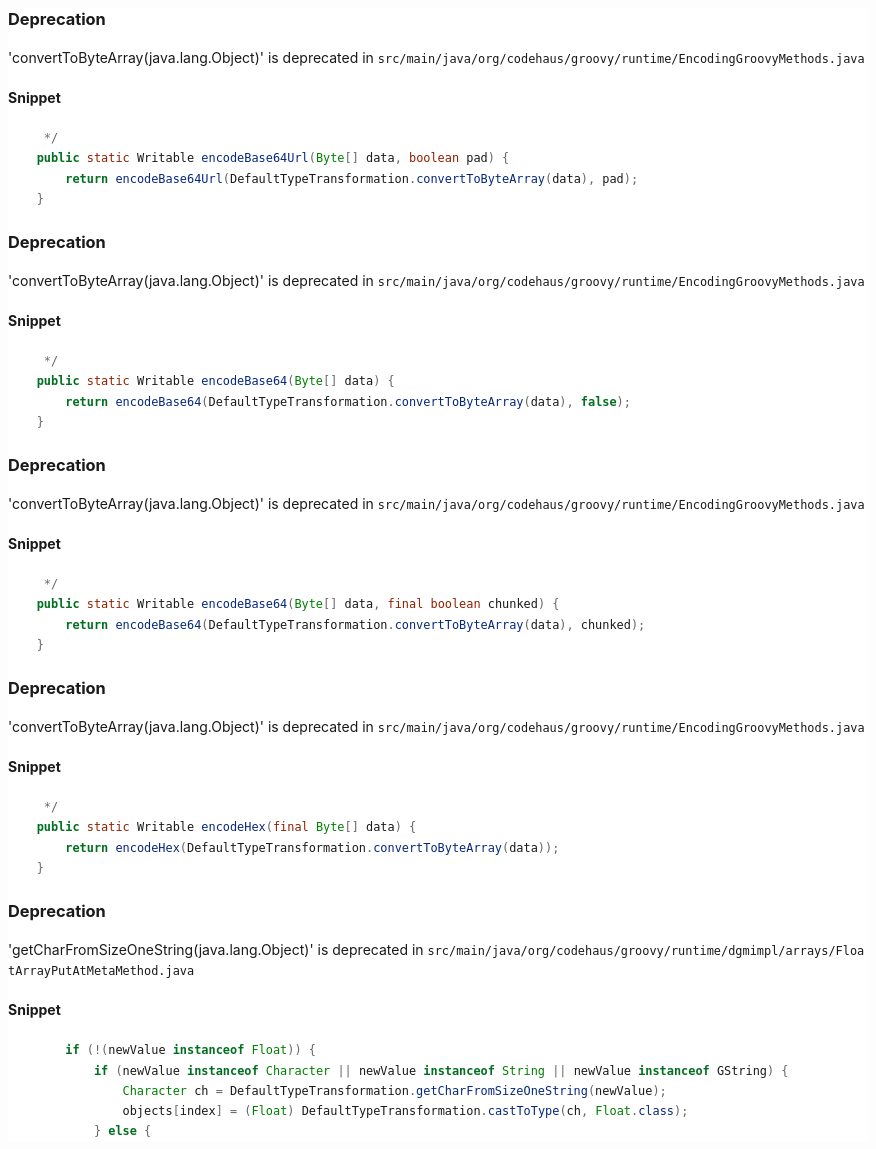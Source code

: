 ### Deprecation
'convertToByteArray(java.lang.Object)' is deprecated
in `src/main/java/org/codehaus/groovy/runtime/EncodingGroovyMethods.java`
#### Snippet
```java
     */
    public static Writable encodeBase64Url(Byte[] data, boolean pad) {
        return encodeBase64Url(DefaultTypeTransformation.convertToByteArray(data), pad);
    }

```

### Deprecation
'convertToByteArray(java.lang.Object)' is deprecated
in `src/main/java/org/codehaus/groovy/runtime/EncodingGroovyMethods.java`
#### Snippet
```java
     */
    public static Writable encodeBase64(Byte[] data) {
        return encodeBase64(DefaultTypeTransformation.convertToByteArray(data), false);
    }

```

### Deprecation
'convertToByteArray(java.lang.Object)' is deprecated
in `src/main/java/org/codehaus/groovy/runtime/EncodingGroovyMethods.java`
#### Snippet
```java
     */
    public static Writable encodeBase64(Byte[] data, final boolean chunked) {
        return encodeBase64(DefaultTypeTransformation.convertToByteArray(data), chunked);
    }

```

### Deprecation
'convertToByteArray(java.lang.Object)' is deprecated
in `src/main/java/org/codehaus/groovy/runtime/EncodingGroovyMethods.java`
#### Snippet
```java
     */
    public static Writable encodeHex(final Byte[] data) {
        return encodeHex(DefaultTypeTransformation.convertToByteArray(data));
    }

```

### Deprecation
'getCharFromSizeOneString(java.lang.Object)' is deprecated
in `src/main/java/org/codehaus/groovy/runtime/dgmimpl/arrays/FloatArrayPutAtMetaMethod.java`
#### Snippet
```java
        if (!(newValue instanceof Float)) {
            if (newValue instanceof Character || newValue instanceof String || newValue instanceof GString) {
                Character ch = DefaultTypeTransformation.getCharFromSizeOneString(newValue);
                objects[index] = (Float) DefaultTypeTransformation.castToType(ch, Float.class);
            } else {
```
